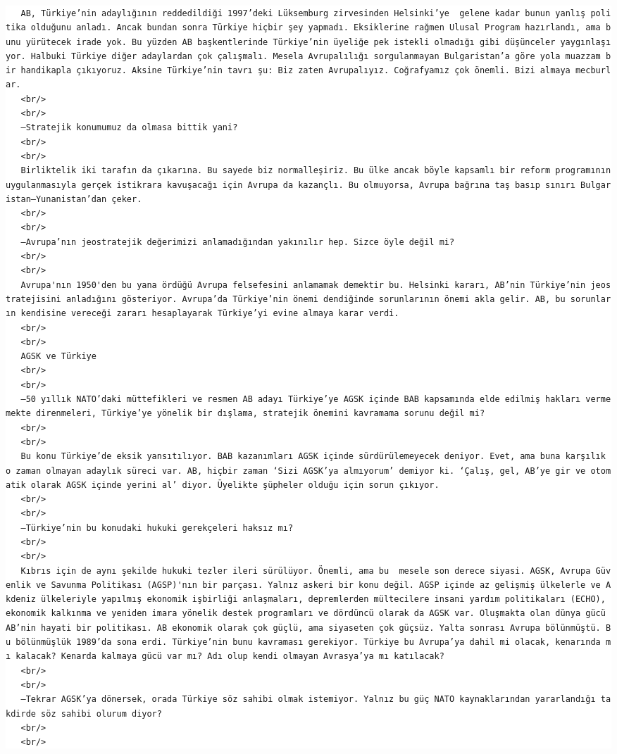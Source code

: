        AB, Türkiye’nin adaylığının reddedildiği 1997’deki Lüksemburg zirvesinden Helsinki’ye  gelene kadar bunun yanlış politika olduğunu anladı. Ancak bundan sonra Türkiye hiçbir şey yapmadı. Eksiklerine rağmen Ulusal Program hazırlandı, ama bunu yürütecek irade yok. Bu yüzden AB başkentlerinde Türkiye’nin üyeliğe pek istekli olmadığı gibi düşünceler yaygınlaşıyor. Halbuki Türkiye diğer adaylardan çok çalışmalı. Mesela Avrupalılığı sorgulanmayan Bulgaristan’a göre yola muazzam bir handikapla çıkıyoruz. Aksine Türkiye’nin tavrı şu: Biz zaten Avrupalıyız. Coğrafyamız çok önemli. Bizi almaya mecburlar.
       <br/>
       <br/>
       —Stratejik konumumuz da olmasa bittik yani?
       <br/>
       <br/>
       Birliktelik iki tarafın da çıkarına. Bu sayede biz normalleşiriz. Bu ülke ancak böyle kapsamlı bir reform programının uygulanmasıyla gerçek istikrara kavuşacağı için Avrupa da kazançlı. Bu olmuyorsa, Avrupa bağrına taş basıp sınırı Bulgaristan—Yunanistan’dan çeker.
       <br/>
       <br/>
       —Avrupa’nın jeostratejik değerimizi anlamadığından yakınılır hep. Sizce öyle değil mi?
       <br/>
       <br/>
       Avrupa'nın 1950'den bu yana ördüğü Avrupa felsefesini anlamamak demektir bu. Helsinki kararı, AB’nin Türkiye’nin jeostratejisini anladığını gösteriyor. Avrupa’da Türkiye’nin önemi dendiğinde sorunlarının önemi akla gelir. AB, bu sorunların kendisine vereceği zararı hesaplayarak Türkiye’yi evine almaya karar verdi.
       <br/>
       <br/>
       AGSK ve Türkiye
       <br/>
       <br/>
       —50 yıllık NATO’daki müttefikleri ve resmen AB adayı Türkiye’ye AGSK içinde BAB kapsamında elde edilmiş hakları vermemekte direnmeleri, Türkiye’ye yönelik bir dışlama, stratejik önemini kavramama sorunu değil mi?
       <br/>
       <br/>
       Bu konu Türkiye’de eksik yansıtılıyor. BAB kazanımları AGSK içinde sürdürülemeyecek deniyor. Evet, ama buna karşılık o zaman olmayan adaylık süreci var. AB, hiçbir zaman ‘Sizi AGSK’ya almıyorum’ demiyor ki. ‘Çalış, gel, AB’ye gir ve otomatik olarak AGSK içinde yerini al’ diyor. Üyelikte şüpheler olduğu için sorun çıkıyor.
       <br/>
       <br/>
       —Türkiye’nin bu konudaki hukuki gerekçeleri haksız mı?
       <br/>
       <br/>
       Kıbrıs için de aynı şekilde hukuki tezler ileri sürülüyor. Önemli, ama bu  mesele son derece siyasi. AGSK, Avrupa Güvenlik ve Savunma Politikası (AGSP)'nın bir parçası. Yalnız askeri bir konu değil. AGSP içinde az gelişmiş ülkelerle ve Akdeniz ülkeleriyle yapılmış ekonomik işbirliği anlaşmaları, depremlerden mültecilere insani yardım politikaları (ECHO), ekonomik kalkınma ve yeniden imara yönelik destek programları ve dördüncü olarak da AGSK var. Oluşmakta olan dünya gücü AB’nin hayati bir politikası. AB ekonomik olarak çok güçlü, ama siyaseten çok güçsüz. Yalta sonrası Avrupa bölünmüştü. Bu bölünmüşlük 1989’da sona erdi. Türkiye’nin bunu kavraması gerekiyor. Türkiye bu Avrupa’ya dahil mi olacak, kenarında mı kalacak? Kenarda kalmaya gücü var mı? Adı olup kendi olmayan Avrasya’ya mı katılacak?
       <br/>
       <br/>
       —Tekrar AGSK’ya dönersek, orada Türkiye söz sahibi olmak istemiyor. Yalnız bu güç NATO kaynaklarından yararlandığı takdirde söz sahibi olurum diyor?
       <br/>
       <br/>